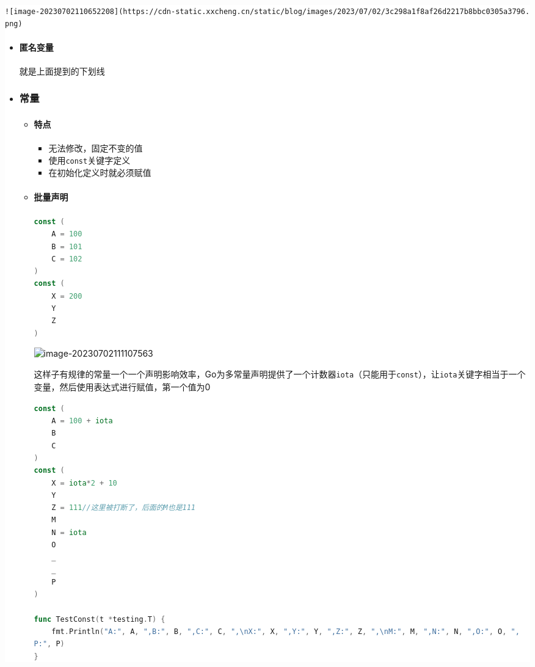     ![image-20230702110652208](https://cdn-static.xxcheng.cn/static/blog/images/2023/07/02/3c298a1f8af26d2217b8bbc0305a3796.png)

  - #### 匿名变量

    就是上面提到的下划线

- ### 常量

  - #### 特点

    - 无法修改，固定不变的值
    - 使用`const`关键字定义
    - 在初始化定义时就必须赋值

  - #### 批量声明

    ```go
    const (
    	A = 100
    	B = 101
    	C = 102
    )
    const (
    	X = 200
    	Y
    	Z
    )
    ```

    ![image-20230702111107563](https://cdn-static.xxcheng.cn/static/blog/images/2023/07/02/8e90b22675947a032f67702d4bb3e8f5.png)

    这样子有规律的常量一个一个声明影响效率，Go为多常量声明提供了一个计数器`iota`（只能用于`const`），让`iota`关键字相当于一个变量，然后使用表达式进行赋值，第一个值为0

    ```go
    const (
    	A = 100 + iota
    	B
    	C
    )
    const (
    	X = iota*2 + 10
    	Y
    	Z = 111//这里被打断了，后面的M也是111
    	M
    	N = iota
    	O
    	_
    	_
    	P
    )
    
    func TestConst(t *testing.T) {
    	fmt.Println("A:", A, ",B:", B, ",C:", C, ",\nX:", X, ",Y:", Y, ",Z:", Z, ",\nM:", M, ",N:", N, ",O:", O, ",P:", P)
    }
    ```
